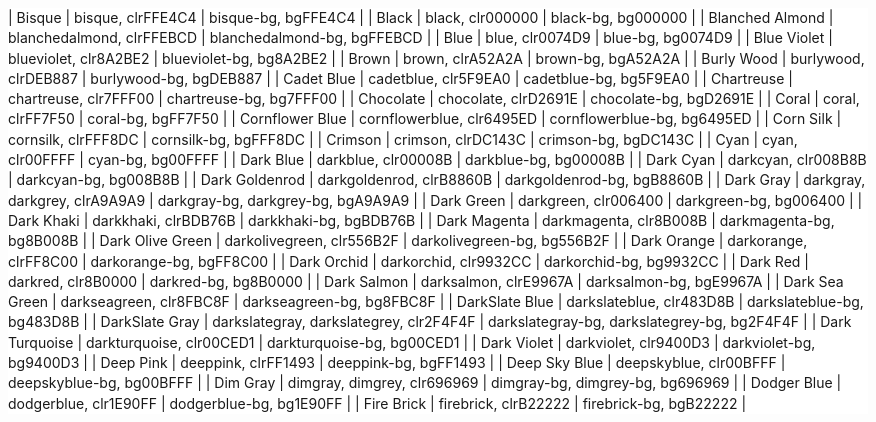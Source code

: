 | Bisque               | bisque, clrFFE4C4                         | bisque-bg, bgFFE4C4                              |
| Black                | black, clr000000                          | black-bg, bg000000                               |
| Blanched Almond      | blanchedalmond, clrFFEBCD                 | blanchedalmond-bg, bgFFEBCD                      |
| Blue                 | blue, clr0074D9                           | blue-bg, bg0074D9                                |
| Blue Violet          | blueviolet, clr8A2BE2                     | blueviolet-bg, bg8A2BE2                          |
| Brown                | brown, clrA52A2A                          | brown-bg, bgA52A2A                               |
| Burly Wood           | burlywood, clrDEB887                      | burlywood-bg, bgDEB887                           |
| Cadet Blue           | cadetblue, clr5F9EA0                      | cadetblue-bg, bg5F9EA0                           |
| Chartreuse           | chartreuse, clr7FFF00                     | chartreuse-bg, bg7FFF00                          |
| Chocolate            | chocolate, clrD2691E                      | chocolate-bg, bgD2691E                           |
| Coral                | coral, clrFF7F50                          | coral-bg, bgFF7F50                               |
| Cornflower Blue      | cornflowerblue, clr6495ED                 | cornflowerblue-bg, bg6495ED                      |
| Corn Silk            | cornsilk, clrFFF8DC                       | cornsilk-bg, bgFFF8DC                            | 
| Crimson              | crimson, clrDC143C                        | crimson-bg, bgDC143C                             |
| Cyan                 | cyan, clr00FFFF                           | cyan-bg, bg00FFFF                                |
| Dark Blue            | darkblue, clr00008B                       | darkblue-bg, bg00008B                            |
| Dark Cyan            | darkcyan, clr008B8B                       | darkcyan-bg, bg008B8B                            |
| Dark Goldenrod       | darkgoldenrod, clrB8860B                  | darkgoldenrod-bg, bgB8860B                       |
| Dark Gray            | darkgray, darkgrey, clrA9A9A9             | darkgray-bg, darkgrey-bg, bgA9A9A9               |
| Dark Green           | darkgreen, clr006400                      | darkgreen-bg, bg006400                           |
| Dark Khaki           | darkkhaki, clrBDB76B                      | darkkhaki-bg, bgBDB76B                           |
| Dark Magenta         | darkmagenta, clr8B008B                    | darkmagenta-bg, bg8B008B                         |
| Dark Olive Green     | darkolivegreen, clr556B2F                 | darkolivegreen-bg, bg556B2F                      |
| Dark Orange          | darkorange, clrFF8C00                     | darkorange-bg, bgFF8C00                          |
| Dark Orchid          | darkorchid, clr9932CC                     | darkorchid-bg, bg9932CC                          |
| Dark Red             | darkred, clr8B0000                        | darkred-bg, bg8B0000                             |
| Dark Salmon          | darksalmon, clrE9967A                     | darksalmon-bg, bgE9967A                          |
| Dark Sea Green       | darkseagreen, clr8FBC8F                   | darkseagreen-bg, bg8FBC8F                        |
| DarkSlate Blue       | darkslateblue, clr483D8B                  | darkslateblue-bg, bg483D8B                       |
| DarkSlate Gray       | darkslategray, darkslategrey, clr2F4F4F   | darkslategray-bg, darkslategrey-bg, bg2F4F4F     | 
| Dark Turquoise       | darkturquoise, clr00CED1                  | darkturquoise-bg, bg00CED1                       |
| Dark Violet          | darkviolet, clr9400D3                     | darkviolet-bg, bg9400D3                          |
| Deep Pink            | deeppink, clrFF1493                       | deeppink-bg, bgFF1493                            |
| Deep Sky Blue        | deepskyblue, clr00BFFF                    | deepskyblue-bg, bg00BFFF                         |
| Dim Gray             | dimgray, dimgrey, clr696969               | dimgray-bg, dimgrey-bg, bg696969                 |
| Dodger Blue          | dodgerblue, clr1E90FF                     | dodgerblue-bg, bg1E90FF                          |
| Fire Brick           | firebrick, clrB22222                      | firebrick-bg, bgB22222                           |